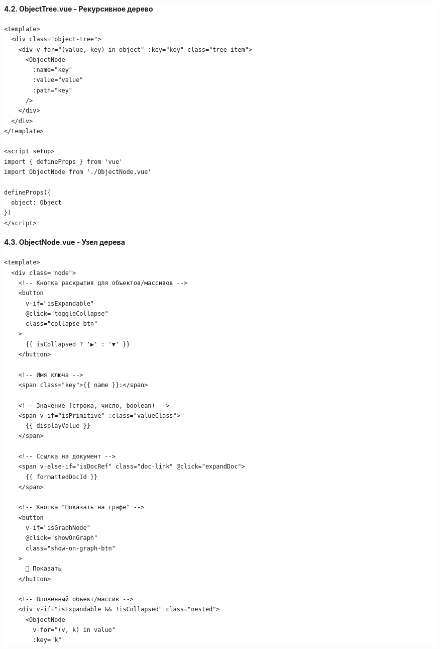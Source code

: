 #### 4.2. ObjectTree.vue - Рекурсивное дерево
```vue
<template>
  <div class="object-tree">
    <div v-for="(value, key) in object" :key="key" class="tree-item">
      <ObjectNode 
        :name="key" 
        :value="value" 
        :path="key"
      />
    </div>
  </div>
</template>

<script setup>
import { defineProps } from 'vue'
import ObjectNode from './ObjectNode.vue'

defineProps({
  object: Object
})
</script>
```

#### 4.3. ObjectNode.vue - Узел дерева
```vue
<template>
  <div class="node">
    <!-- Кнопка раскрытия для объектов/массивов -->
    <button 
      v-if="isExpandable" 
      @click="toggleCollapse"
      class="collapse-btn"
    >
      {{ isCollapsed ? '▶' : '▼' }}
    </button>
    
    <!-- Имя ключа -->
    <span class="key">{{ name }}:</span>
    
    <!-- Значение (строка, число, boolean) -->
    <span v-if="isPrimitive" :class="valueClass">
      {{ displayValue }}
    </span>
    
    <!-- Ссылка на документ -->
    <span v-else-if="isDocRef" class="doc-link" @click="expandDoc">
      {{ formattedDocId }}
    </span>
    
    <!-- Кнопка "Показать на графе" -->
    <button 
      v-if="isGraphNode" 
      @click="showOnGraph"
      class="show-on-graph-btn"
    >
      📍 Показать
    </button>
    
    <!-- Вложенный объект/массив -->
    <div v-if="isExpandable && !isCollapsed" class="nested">
      <ObjectNode 
        v-for="(v, k) in value" 
        :key="k"
```